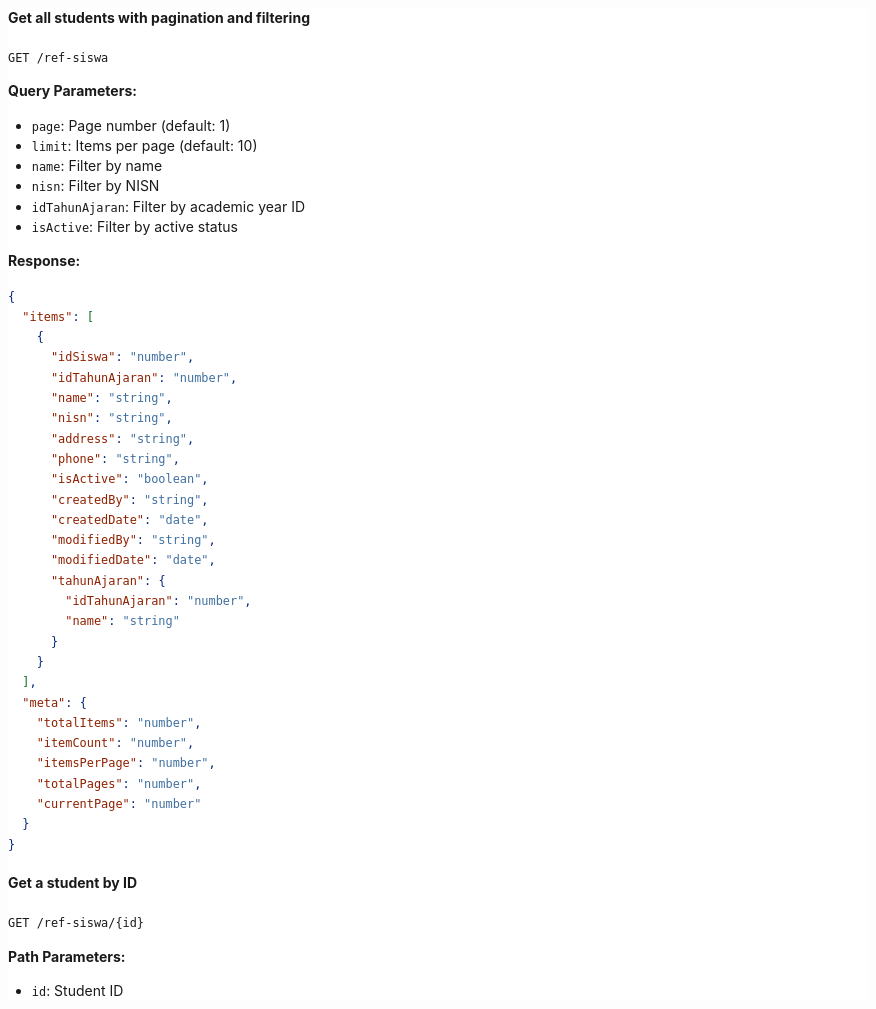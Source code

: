 #### Get all students with pagination and filtering

```
GET /ref-siswa
```

**Query Parameters:**
- `page`: Page number (default: 1)
- `limit`: Items per page (default: 10)
- `name`: Filter by name
- `nisn`: Filter by NISN
- `idTahunAjaran`: Filter by academic year ID
- `isActive`: Filter by active status

**Response:**
```json
{
  "items": [
    {
      "idSiswa": "number",
      "idTahunAjaran": "number",
      "name": "string",
      "nisn": "string",
      "address": "string",
      "phone": "string",
      "isActive": "boolean",
      "createdBy": "string",
      "createdDate": "date",
      "modifiedBy": "string",
      "modifiedDate": "date",
      "tahunAjaran": {
        "idTahunAjaran": "number",
        "name": "string"
      }
    }
  ],
  "meta": {
    "totalItems": "number",
    "itemCount": "number",
    "itemsPerPage": "number",
    "totalPages": "number",
    "currentPage": "number"
  }
}
```

#### Get a student by ID

```
GET /ref-siswa/{id}
```

**Path Parameters:**
- `id`: Student ID
